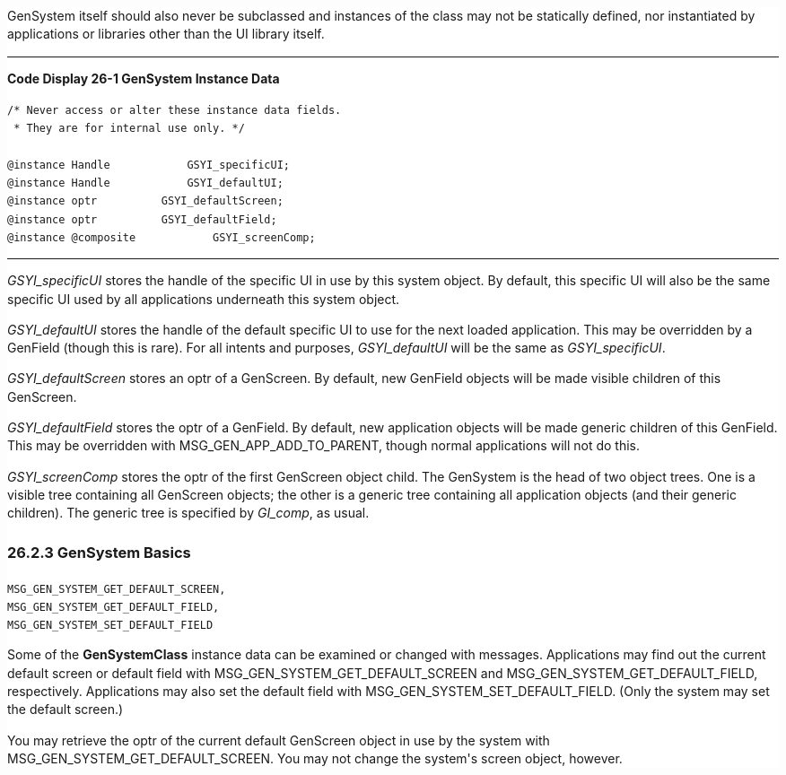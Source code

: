 GenSystem itself should also never be subclassed and instances of the class 
may not be statically defined, nor instantiated by applications or libraries 
other than the UI library itself.

----------
**Code Display 26-1 GenSystem Instance Data**

	/* Never access or alter these instance data fields.
	 * They are for internal use only. */

	@instance Handle			GSYI_specificUI;
	@instance Handle			GSYI_defaultUI;
	@instance optr			GSYI_defaultScreen;
	@instance optr			GSYI_defaultField;
	@instance @composite			GSYI_screenComp;

----------
*GSYI_specificUI* stores the handle of the specific UI in use by this system 
object. By default, this specific UI will also be the same specific UI used by all 
applications underneath this system object. 

*GSYI_defaultUI* stores the handle of the default specific UI to use for the next 
loaded application. This may be overridden by a GenField (though this is 
rare). For all intents and purposes, *GSYI_defaultUI* will be the same as 
*GSYI_specificUI*.

*GSYI_defaultScreen* stores an optr of a GenScreen. By default, new GenField 
objects will be made visible children of this GenScreen.

*GSYI_defaultField* stores the optr of a GenField. By default, new application 
objects will be made generic children of this GenField. This may be 
overridden with MSG_GEN_APP_ADD_TO_PARENT, though normal 
applications will not do this.

*GSYI_screenComp* stores the optr of the first GenScreen object child. The 
GenSystem is the head of two object trees. One is a visible tree containing all 
GenScreen objects; the other is a generic tree containing all application 
objects (and their generic children). The generic tree is specified by *GI_comp*, 
as usual.

### 26.2.3 GenSystem Basics
	MSG_GEN_SYSTEM_GET_DEFAULT_SCREEN, 
	MSG_GEN_SYSTEM_GET_DEFAULT_FIELD, 
	MSG_GEN_SYSTEM_SET_DEFAULT_FIELD
Some of the **GenSystemClass** instance data can be examined or changed 
with messages. Applications may find out the current default screen or 
default field with MSG_GEN_SYSTEM_GET_DEFAULT_SCREEN and 
MSG_GEN_SYSTEM_GET_DEFAULT_FIELD, respectively. Applications may 
also set the default field with MSG_GEN_SYSTEM_SET_DEFAULT_FIELD. 
(Only the system may set the default screen.)

You may retrieve the optr of the current default GenScreen object in use by 
the system with MSG_GEN_SYSTEM_GET_DEFAULT_SCREEN. You may not 
change the system's screen object, however.
